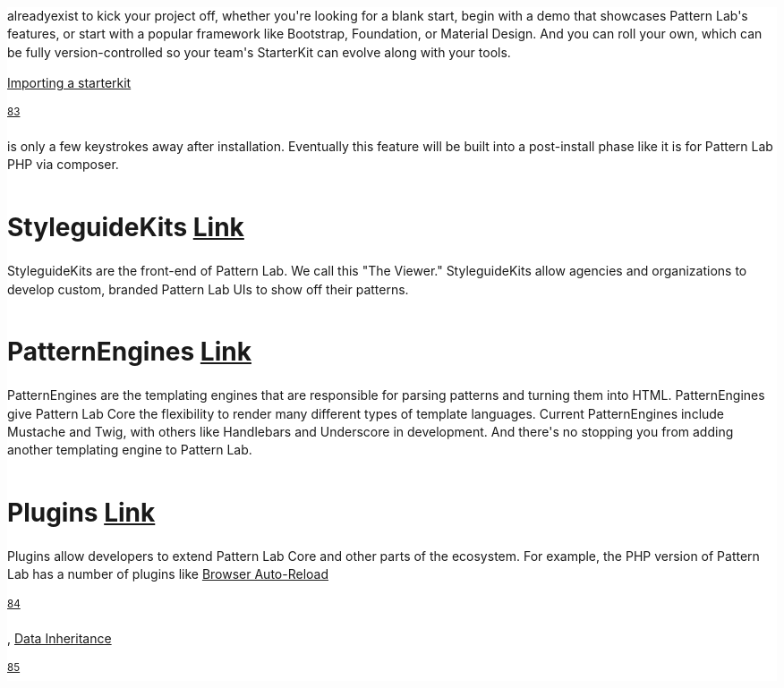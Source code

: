  alreadyexist to kick your project off, whether you're looking for a blank start, begin with a demo that showcases Pattern Lab's features, or start with a popular framework like Bootstrap, Foundation, or Material Design. And you can roll your own, which can be fully version-controlled so your team's StarterKit can evolve along with your tools.

[Importing a starterkit](https://github.com/pattern-lab/patternlab-node/wiki/Importing-Starterkits)

<sup>
  <a href="https://www.smashingmagazine.com/2016/07/building-maintaining-atomic-design-systems-pattern-lab/#83">83</a>
</sup>

 is only a few keystrokes away after installation. Eventually this feature will be built into a post-install phase like it is for Pattern Lab PHP via composer.

# StyleguideKits [Link](https://www.smashingmagazine.com/2016/07/building-maintaining-atomic-design-systems-pattern-lab/#styleguidekits)

StyleguideKits are the front-end of Pattern Lab. We call this "The Viewer." StyleguideKits allow agencies and organizations to develop custom, branded Pattern Lab UIs to show off their patterns.

# PatternEngines [Link](https://www.smashingmagazine.com/2016/07/building-maintaining-atomic-design-systems-pattern-lab/#patternengines)

PatternEngines are the templating engines that are responsible for parsing patterns and turning them into HTML. PatternEngines give Pattern Lab Core the flexibility to render many different types of template languages. Current PatternEngines include Mustache and Twig, with others like Handlebars and Underscore in development. And there's no stopping you from adding another templating engine to Pattern Lab.

# Plugins [Link](https://www.smashingmagazine.com/2016/07/building-maintaining-atomic-design-systems-pattern-lab/#plugins)

Plugins allow developers to extend Pattern Lab Core and other parts of the ecosystem. For example, the PHP version of Pattern Lab has a number of plugins like [Browser Auto-Reload](https://github.com/pattern-lab/plugin-php-reload)

<sup>
  <a href="https://www.smashingmagazine.com/2016/07/building-maintaining-atomic-design-systems-pattern-lab/#84">84</a>
</sup>

, [Data Inheritance](https://github.com/pattern-lab/plugin-php-data-inheritance)

<sup>
  <a href="https://www.smashingmagazine.com/2016/07/building-maintaining-atomic-design-systems-pattern-lab/#85">85</a>
</sup>
